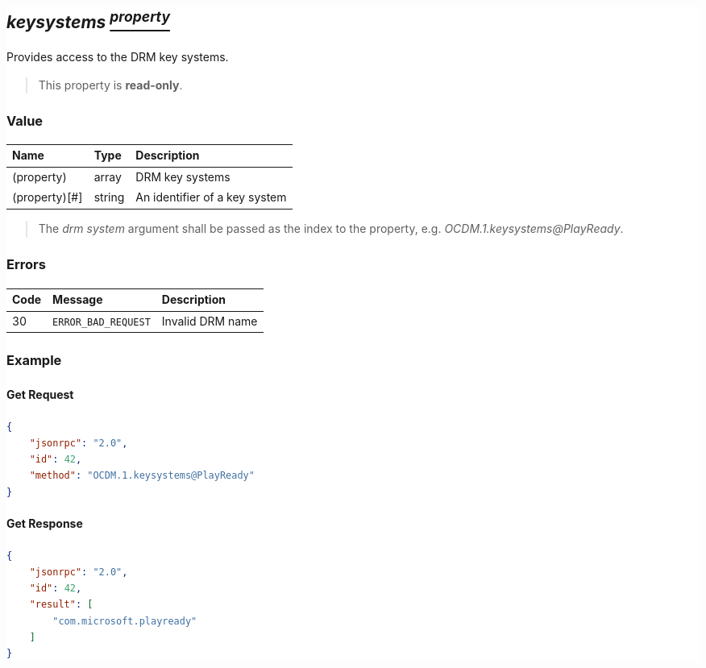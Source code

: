 <a name="property.keysystems"></a>
## *keysystems [<sup>property</sup>](#head.Properties)*

Provides access to the DRM key systems.

> This property is **read-only**.

### Value

| Name | Type | Description |
| :-------- | :-------- | :-------- |
| (property) | array | DRM key systems |
| (property)[#] | string | An identifier of a key system |

> The *drm system* argument shall be passed as the index to the property, e.g. *OCDM.1.keysystems@PlayReady*.

### Errors

| Code | Message | Description |
| :-------- | :-------- | :-------- |
| 30 | ```ERROR_BAD_REQUEST``` | Invalid DRM name |

### Example

#### Get Request

```json
{
    "jsonrpc": "2.0",
    "id": 42,
    "method": "OCDM.1.keysystems@PlayReady"
}
```

#### Get Response

```json
{
    "jsonrpc": "2.0",
    "id": 42,
    "result": [
        "com.microsoft.playready"
    ]
}
```

